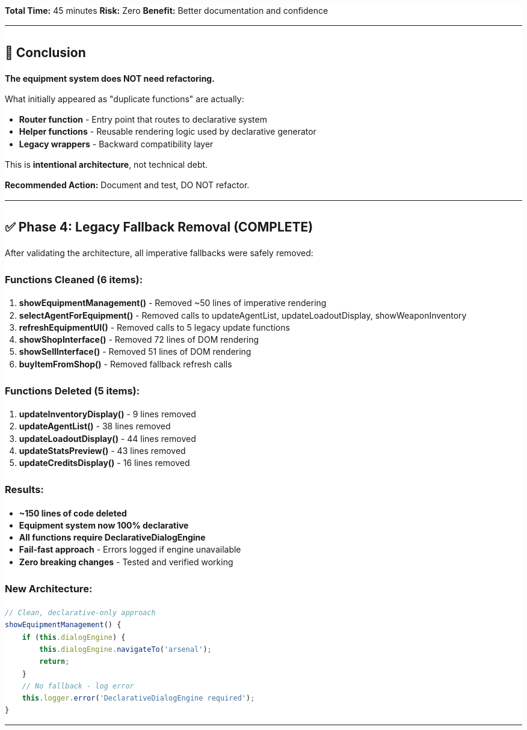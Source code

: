 **Total Time:** 45 minutes
**Risk:** Zero
**Benefit:** Better documentation and confidence

---

## 📝 Conclusion

**The equipment system does NOT need refactoring.**

What initially appeared as "duplicate functions" are actually:
- **Router function** - Entry point that routes to declarative system
- **Helper functions** - Reusable rendering logic used by declarative generator
- **Legacy wrappers** - Backward compatibility layer

This is **intentional architecture**, not technical debt.

**Recommended Action:** Document and test, DO NOT refactor.

---

## ✅ Phase 4: Legacy Fallback Removal (COMPLETE)

After validating the architecture, all imperative fallbacks were safely removed:

### Functions Cleaned (6 items):
1. **showEquipmentManagement()** - Removed ~50 lines of imperative rendering
2. **selectAgentForEquipment()** - Removed calls to updateAgentList, updateLoadoutDisplay, showWeaponInventory
3. **refreshEquipmentUI()** - Removed calls to 5 legacy update functions
4. **showShopInterface()** - Removed 72 lines of DOM rendering
5. **showSellInterface()** - Removed 51 lines of DOM rendering
6. **buyItemFromShop()** - Removed fallback refresh calls

### Functions Deleted (5 items):
1. **updateInventoryDisplay()** - 9 lines removed
2. **updateAgentList()** - 38 lines removed
3. **updateLoadoutDisplay()** - 44 lines removed
4. **updateStatsPreview()** - 43 lines removed
5. **updateCreditsDisplay()** - 16 lines removed

### Results:
- **~150 lines of code deleted**
- **Equipment system now 100% declarative**
- **All functions require DeclarativeDialogEngine**
- **Fail-fast approach** - Errors logged if engine unavailable
- **Zero breaking changes** - Tested and verified working

### New Architecture:
```javascript
// Clean, declarative-only approach
showEquipmentManagement() {
    if (this.dialogEngine) {
        this.dialogEngine.navigateTo('arsenal');
        return;
    }
    // No fallback - log error
    this.logger.error('DeclarativeDialogEngine required');
}
```

---